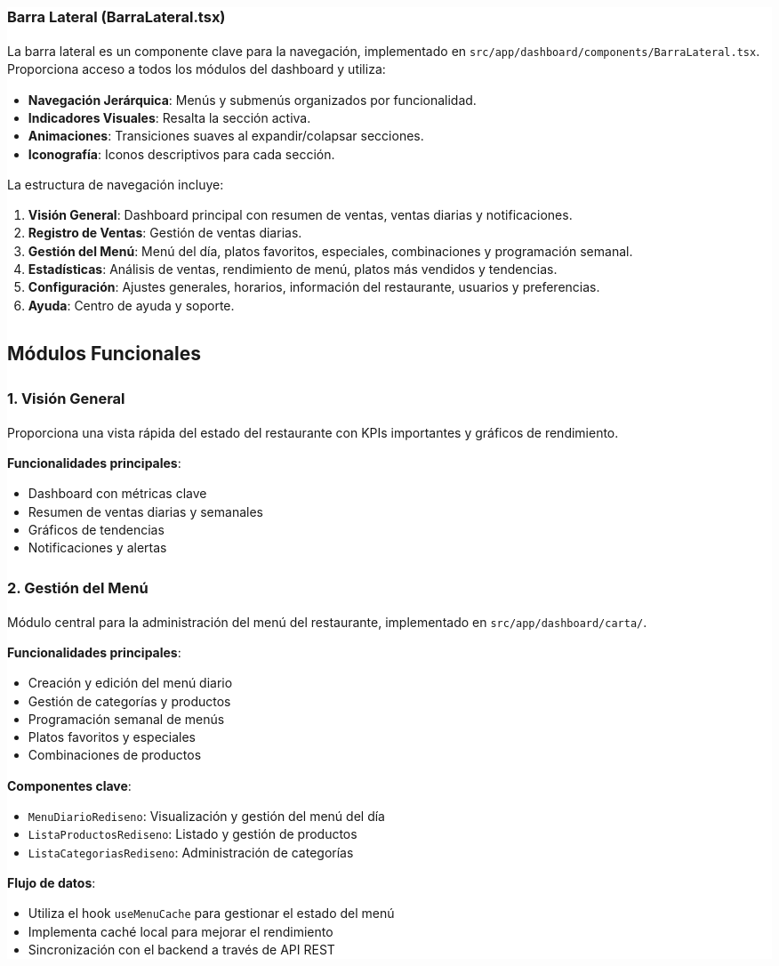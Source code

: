 ### Barra Lateral (BarraLateral.tsx)

La barra lateral es un componente clave para la navegación, implementado en `src/app/dashboard/components/BarraLateral.tsx`. Proporciona acceso a todos los módulos del dashboard y utiliza:

- **Navegación Jerárquica**: Menús y submenús organizados por funcionalidad.
- **Indicadores Visuales**: Resalta la sección activa.
- **Animaciones**: Transiciones suaves al expandir/colapsar secciones.
- **Iconografía**: Iconos descriptivos para cada sección.

La estructura de navegación incluye:

1. **Visión General**: Dashboard principal con resumen de ventas, ventas diarias y notificaciones.
2. **Registro de Ventas**: Gestión de ventas diarias.
3. **Gestión del Menú**: Menú del día, platos favoritos, especiales, combinaciones y programación semanal.
4. **Estadísticas**: Análisis de ventas, rendimiento de menú, platos más vendidos y tendencias.
5. **Configuración**: Ajustes generales, horarios, información del restaurante, usuarios y preferencias.
6. **Ayuda**: Centro de ayuda y soporte.

## Módulos Funcionales

### 1. Visión General

Proporciona una vista rápida del estado del restaurante con KPIs importantes y gráficos de rendimiento.

**Funcionalidades principales**:
- Dashboard con métricas clave
- Resumen de ventas diarias y semanales
- Gráficos de tendencias
- Notificaciones y alertas

### 2. Gestión del Menú

Módulo central para la administración del menú del restaurante, implementado en `src/app/dashboard/carta/`.

**Funcionalidades principales**:
- Creación y edición del menú diario
- Gestión de categorías y productos
- Programación semanal de menús
- Platos favoritos y especiales
- Combinaciones de productos

**Componentes clave**:
- `MenuDiarioRediseno`: Visualización y gestión del menú del día
- `ListaProductosRediseno`: Listado y gestión de productos
- `ListaCategoriasRediseno`: Administración de categorías

**Flujo de datos**:
- Utiliza el hook `useMenuCache` para gestionar el estado del menú
- Implementa caché local para mejorar el rendimiento
- Sincronización con el backend a través de API REST

